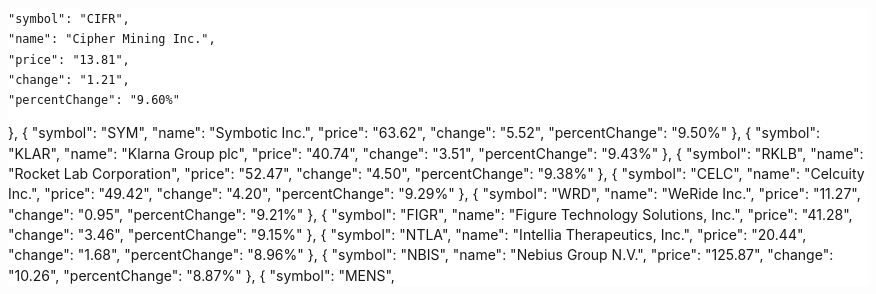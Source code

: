     "symbol": "CIFR",
    "name": "Cipher Mining Inc.",
    "price": "13.81",
    "change": "1.21",
    "percentChange": "9.60%"
  },
  {
    "symbol": "SYM",
    "name": "Symbotic Inc.",
    "price": "63.62",
    "change": "5.52",
    "percentChange": "9.50%"
  },
  {
    "symbol": "KLAR",
    "name": "Klarna Group plc",
    "price": "40.74",
    "change": "3.51",
    "percentChange": "9.43%"
  },
  {
    "symbol": "RKLB",
    "name": "Rocket Lab Corporation",
    "price": "52.47",
    "change": "4.50",
    "percentChange": "9.38%"
  },
  {
    "symbol": "CELC",
    "name": "Celcuity Inc.",
    "price": "49.42",
    "change": "4.20",
    "percentChange": "9.29%"
  },
  {
    "symbol": "WRD",
    "name": "WeRide Inc.",
    "price": "11.27",
    "change": "0.95",
    "percentChange": "9.21%"
  },
  {
    "symbol": "FIGR",
    "name": "Figure Technology Solutions, Inc.",
    "price": "41.28",
    "change": "3.46",
    "percentChange": "9.15%"
  },
  {
    "symbol": "NTLA",
    "name": "Intellia Therapeutics, Inc.",
    "price": "20.44",
    "change": "1.68",
    "percentChange": "8.96%"
  },
  {
    "symbol": "NBIS",
    "name": "Nebius Group N.V.",
    "price": "125.87",
    "change": "10.26",
    "percentChange": "8.87%"
  },
  {
    "symbol": "MENS",
